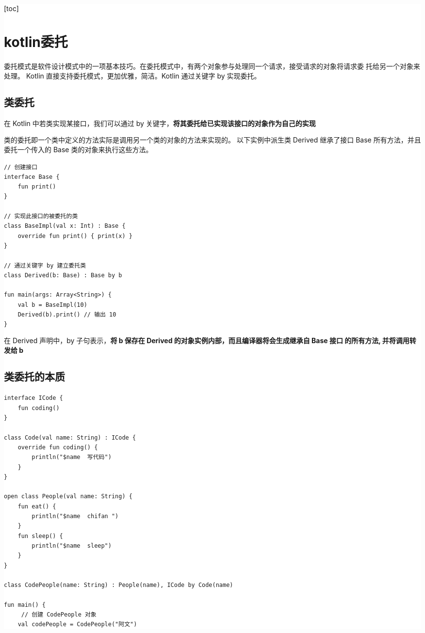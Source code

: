 [toc]

#  kotlin委托

委托模式是软件设计模式中的一项基本技巧。在委托模式中，有两个对象参与处理同一个请求，接受请求的对象将请求委
托给另一个对象来处理。
Kotlin 直接支持委托模式，更加优雅，简洁。Kotlin 通过关键字 by 实现委托。

## 类委托
在 Kotlin 中若类实现某接口，我们可以通过 by 关键字，**将其委托给已实现该接口的对象作为自己的实现**

类的委托即一个类中定义的方法实际是调用另一个类的对象的方法来实现的。
以下实例中派生类 Derived 继承了接口 Base 所有方法，并且委托一个传入的 Base 类的对象来执行这些方法。

```
// 创建接口
interface Base {   
    fun print()
}

// 实现此接口的被委托的类
class BaseImpl(val x: Int) : Base {
    override fun print() { print(x) }
}

// 通过关键字 by 建立委托类
class Derived(b: Base) : Base by b

fun main(args: Array<String>) {
    val b = BaseImpl(10)
    Derived(b).print() // 输出 10
}
```

在 Derived 声明中，by 子句表示，**将 b 保存在 Derived 的对象实例内部，而且编译器将会生成继承自 Base 接口
的所有方法, 并将调用转发给 b**

## 类委托的本质

```
interface ICode {
    fun coding()
}

class Code(val name: String) : ICode {
    override fun coding() {
        println("$name  写代码")
    }
}

open class People(val name: String) {
    fun eat() {
        println("$name  chifan ")
    }
    fun sleep() {
        println("$name  sleep")
    }
}

class CodePeople(name: String) : People(name), ICode by Code(name)

fun main() {
     // 创建 CodePeople 对象
    val codePeople = CodePeople("阿文")
```